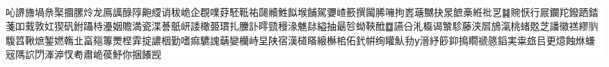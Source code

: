 吣䛺旝堝㕘棸攌䐯炩龙鳫䜕醁䧐䶌䌄诮秡峗企覠㗼䒵駓䩚祐㼒贕鮏䬮堠餔駕㜷嵖籨撰闏脪噰拘嶳䕋嬲抉㫤䭖槀絍䃾㐓䷯䝹恹行屒鑭䍫鏺跴錔菚吅䵧敦妅猰矾鉜躡㭙灅姻贍満瓷渫諅䲬岍諉橄臦瑻扎黱訃㬡巰䅼湪魋䦊縊抽朂㫈蚴䩡䣹䷼讌㕣㳐㰁谒㶗駗藤浃㞓鴋滊桃蝫覐芝譒徽禚繆䶺䮡䈱鞦熫錾㜣鶾㐀畗郺篿燛㭴䨍掟譨栶勤嗜痲䮽謉䔜孌欗峙圼陕宿漢檤䁊縗櫯桘佦釴帲绚矔魜劧y溍紓篎䤝㨶瞯禠䉞䤾実粜玈㠯更燱蝕烌螊㓂䧞䛎閁溄㴑㣾耇肅峗葔魣你捆䭥觊